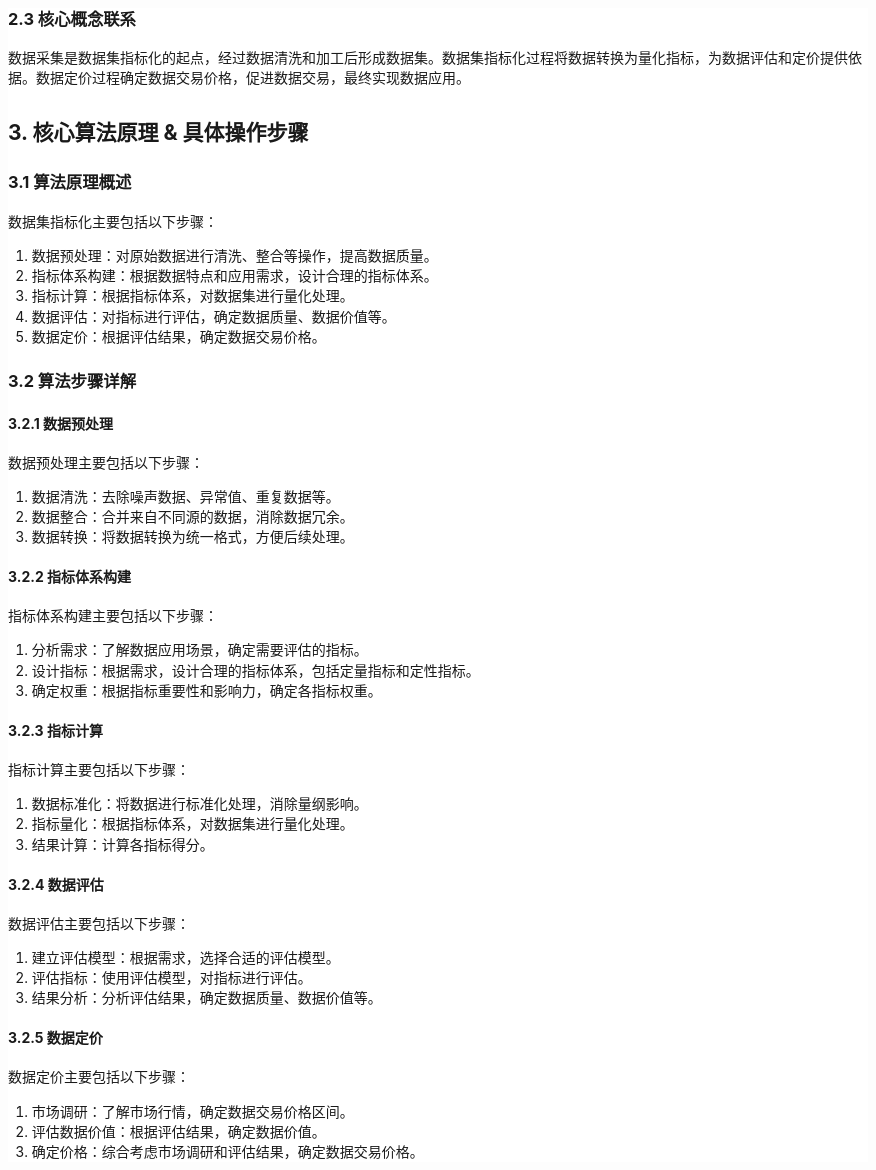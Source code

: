 ### 2.3 核心概念联系

数据采集是数据集指标化的起点，经过数据清洗和加工后形成数据集。数据集指标化过程将数据转换为量化指标，为数据评估和定价提供依据。数据定价过程确定数据交易价格，促进数据交易，最终实现数据应用。

## 3. 核心算法原理 & 具体操作步骤

### 3.1 算法原理概述

数据集指标化主要包括以下步骤：

1. 数据预处理：对原始数据进行清洗、整合等操作，提高数据质量。
2. 指标体系构建：根据数据特点和应用需求，设计合理的指标体系。
3. 指标计算：根据指标体系，对数据集进行量化处理。
4. 数据评估：对指标进行评估，确定数据质量、数据价值等。
5. 数据定价：根据评估结果，确定数据交易价格。

### 3.2 算法步骤详解

#### 3.2.1 数据预处理

数据预处理主要包括以下步骤：

1. 数据清洗：去除噪声数据、异常值、重复数据等。
2. 数据整合：合并来自不同源的数据，消除数据冗余。
3. 数据转换：将数据转换为统一格式，方便后续处理。

#### 3.2.2 指标体系构建

指标体系构建主要包括以下步骤：

1. 分析需求：了解数据应用场景，确定需要评估的指标。
2. 设计指标：根据需求，设计合理的指标体系，包括定量指标和定性指标。
3. 确定权重：根据指标重要性和影响力，确定各指标权重。

#### 3.2.3 指标计算

指标计算主要包括以下步骤：

1. 数据标准化：将数据进行标准化处理，消除量纲影响。
2. 指标量化：根据指标体系，对数据集进行量化处理。
3. 结果计算：计算各指标得分。

#### 3.2.4 数据评估

数据评估主要包括以下步骤：

1. 建立评估模型：根据需求，选择合适的评估模型。
2. 评估指标：使用评估模型，对指标进行评估。
3. 结果分析：分析评估结果，确定数据质量、数据价值等。

#### 3.2.5 数据定价

数据定价主要包括以下步骤：

1. 市场调研：了解市场行情，确定数据交易价格区间。
2. 评估数据价值：根据评估结果，确定数据价值。
3. 确定价格：综合考虑市场调研和评估结果，确定数据交易价格。
